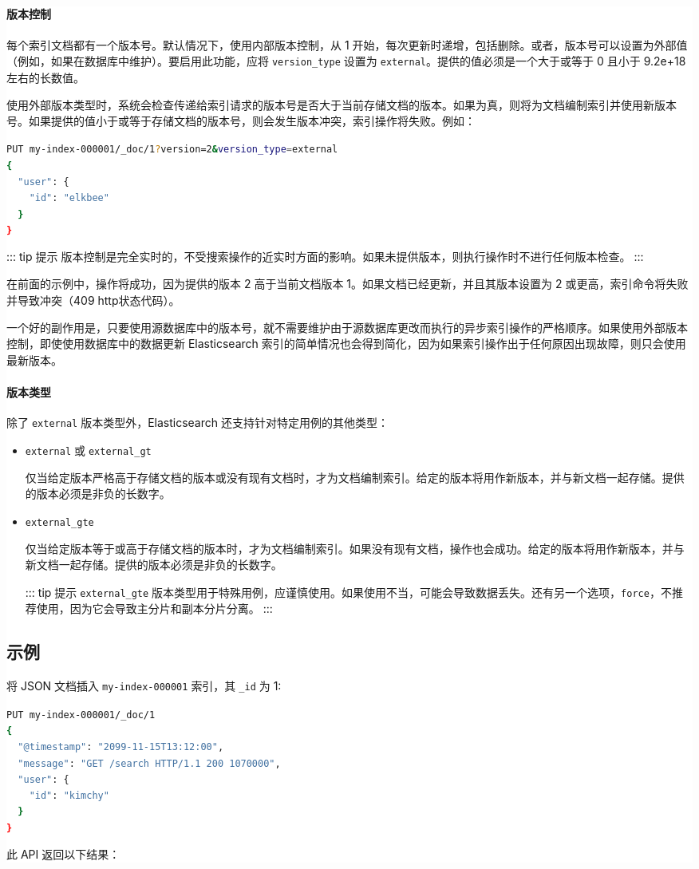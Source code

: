 #### 版本控制

每个索引文档都有一个版本号。默认情况下，使用内部版本控制，从 1 开始，每次更新时递增，包括删除。或者，版本号可以设置为外部值（例如，如果在数据库中维护）。要启用此功能，应将 `version_type` 设置为 `external`。提供的值必须是一个大于或等于 0 且小于 9.2e+18 左右的长数值。

使用外部版本类型时，系统会检查传递给索引请求的版本号是否大于当前存储文档的版本。如果为真，则将为文档编制索引并使用新版本号。如果提供的值小于或等于存储文档的版本号，则会发生版本冲突，索引操作将失败。例如：

```bash
PUT my-index-000001/_doc/1?version=2&version_type=external
{
  "user": {
    "id": "elkbee"
  }
}
```

::: tip 提示
版本控制是完全实时的，不受搜索操作的近实时方面的影响。如果未提供版本，则执行操作时不进行任何版本检查。
:::

在前面的示例中，操作将成功，因为提供的版本 2 高于当前文档版本 1。如果文档已经更新，并且其版本设置为 2 或更高，索引命令将失败并导致冲突（409  http状态代码）。

一个好的副作用是，只要使用源数据库中的版本号，就不需要维护由于源数据库更改而执行的异步索引操作的严格顺序。如果使用外部版本控制，即使使用数据库中的数据更新 Elasticsearch 索引的简单情况也会得到简化，因为如果索引操作出于任何原因出现故障，则只会使用最新版本。

#### 版本类型

除了 `external` 版本类型外，Elasticsearch 还支持针对特定用例的其他类型：

- `external` 或 `external_gt`

  仅当给定版本严格高于存储文档的版本或没有现有文档时，才为文档编制索引。给定的版本将用作新版本，并与新文档一起存储。提供的版本必须是非负的长数字。

- `external_gte`

  仅当给定版本等于或高于存储文档的版本时，才为文档编制索引。如果没有现有文档，操作也会成功。给定的版本将用作新版本，并与新文档一起存储。提供的版本必须是非负的长数字。

  ::: tip 提示
  `external_gte` 版本类型用于特殊用例，应谨慎使用。如果使用不当，可能会导致数据丢失。还有另一个选项，`force`，不推荐使用，因为它会导致主分片和副本分片分离。
  :::

## 示例

将 JSON 文档插入 `my-index-000001` 索引，其 `_id` 为 1:

```bash
PUT my-index-000001/_doc/1
{
  "@timestamp": "2099-11-15T13:12:00",
  "message": "GET /search HTTP/1.1 200 1070000",
  "user": {
    "id": "kimchy"
  }
}
```

此 API 返回以下结果：
